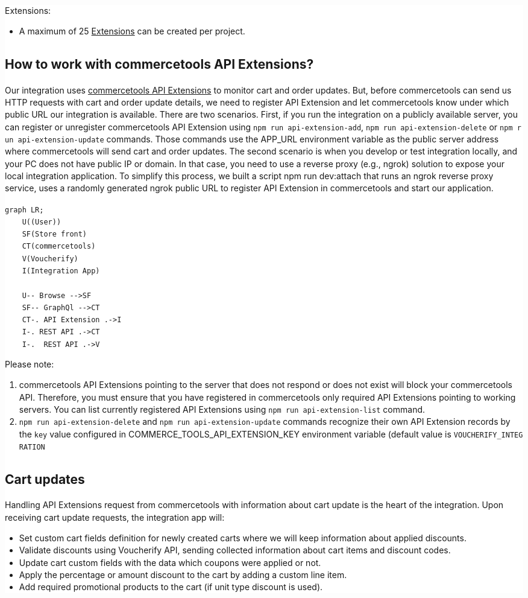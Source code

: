 Extensions:
* A maximum of 25 [Extensions](https://docs.commercetools.com/api/projects/api-extensions) can be created per project.

## How to work with commercetools API Extensions?

Our integration uses [commercetools API Extensions](https://docs.commercetools.com/api/projects/api-extensions) to monitor cart and order updates. But, before commercetools can send us HTTP requests with cart and order update details, we need to register API Extension and let commercetools know under which public URL our integration is available. There are two scenarios. First, if you run the integration on a publicly available server, you can register or unregister commercetools API Extension using `npm run api-extension-add`, `npm run api-extension-delete` or `npm run api-extension-update` commands. Those commands use the APP_URL environment variable as the public server address where commercetools will send cart and order updates. The second scenario is when you develop or test integration locally, and your PC does not have public IP or domain. In that case, you need to use a reverse proxy (e.g., ngrok) solution to expose your local integration application. To simplify this process, we built a script npm run dev:attach that runs an ngrok reverse proxy service, uses a randomly generated ngrok public URL to register API Extension in commercetools and start our application.

``` mermaid
graph LR;
    U((User))
    SF(Store front)
    CT(commercetools)
    V(Voucherify)
    I(Integration App)

    U-- Browse -->SF
    SF-- GraphQl -->CT
    CT-. API Extension .->I
    I-. REST API .->CT
    I-.  REST API .->V
```

Please note:

1. commercetools API Extensions pointing to the server that does not respond or does not exist will block your commercetools API. Therefore, you must ensure that you have registered in commercetools only required API Extensions pointing to working servers. You can list currently registered API Extensions using `npm run api-extension-list` command.
2. `npm run api-extension-delete` and `npm run api-extension-update` commands recognize their own API Extension records by the `key` value configured in COMMERCE_TOOLS_API_EXTENSION_KEY environment variable (default value is `VOUCHERIFY_INTEGRATION`

## Cart updates

Handling API Extensions request from commercetools with information about cart update is the heart of the integration. Upon receiving cart update requests, the integration app will:

- Set custom cart fields definition for newly created carts where we will keep information about applied discounts. 
- Validate discounts using Voucherify API, sending collected information about cart items and discount codes.
- Update cart custom fields with the data which coupons were applied or not.
- Apply the percentage or amount discount to the cart by adding a custom line item.
- Add required promotional products to the cart (if unit type discount is used).
